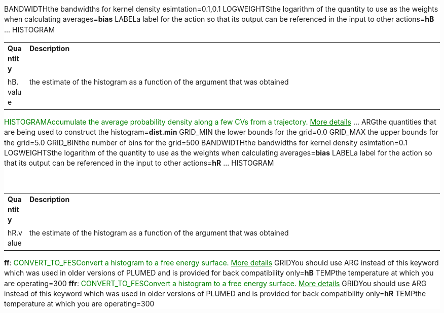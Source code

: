   <span class="plumedtooltip">BANDWIDTH<span class="right">the bandwidths for kernel density esimtation<i></i></span></span>=0.1,0.1
  <span class="plumedtooltip">LOGWEIGHTS<span class="right">the logarithm of the quantity to use as the weights when calculating averages<i></i></span></span>=<b name="data/analysis/contacts.plumedbias">bias</b>
  <span class="plumedtooltip">LABEL<span class="right">a label for the action so that its output can be referenced in the input to other actions<i></i></span></span>=<b name="data/analysis/contacts.plumedhB" onclick='showPath("data/analysis/contacts.plumed","data/analysis/contacts.plumedhB","data/analysis/contacts.plumedhB","brown")'>hB</b>
... HISTOGRAM
<br/><span style="display:none;" id="data/analysis/contacts.plumedhB">The HISTOGRAM action with label <b>hB</b> calculates the following quantities:<table  align="center" frame="void" width="95%" cellpadding="5%"><tr><td width="5%"><b> Quantity </b>  </td><td><b> Description </b> </td></tr><tr><td width="5%">hB.value</td><td>the estimate of the histogram as a function of the argument that was obtained</td></tr></table></span><span class="plumedtooltip" style="color:green">HISTOGRAM<span class="right">Accumulate the average probability density along a few CVs from a trajectory. <a href="https://www.plumed.org/doc-master/user-doc/html/HISTOGRAM" style="color:green">More details</a><i></i></span></span> ...
  <span class="plumedtooltip">ARG<span class="right">the quantities that are being used to construct the histogram<i></i></span></span>=<b name="data/analysis/contacts.plumeddist">dist.min</b>
  <span class="plumedtooltip">GRID_MIN<span class="right"> the lower bounds for the grid<i></i></span></span>=0.0
  <span class="plumedtooltip">GRID_MAX<span class="right"> the upper bounds for the grid<i></i></span></span>=5.0
  <span class="plumedtooltip">GRID_BIN<span class="right">the number of bins for the grid<i></i></span></span>=500
  <span class="plumedtooltip">BANDWIDTH<span class="right">the bandwidths for kernel density esimtation<i></i></span></span>=0.1
  <span class="plumedtooltip">LOGWEIGHTS<span class="right">the logarithm of the quantity to use as the weights when calculating averages<i></i></span></span>=<b name="data/analysis/contacts.plumedbias">bias</b>
  <span class="plumedtooltip">LABEL<span class="right">a label for the action so that its output can be referenced in the input to other actions<i></i></span></span>=<b name="data/analysis/contacts.plumedhR" onclick='showPath("data/analysis/contacts.plumed","data/analysis/contacts.plumedhR","data/analysis/contacts.plumedhR","brown")'>hR</b>
... HISTOGRAM

<br/><span style="display:none;" id="data/analysis/contacts.plumedhR">The HISTOGRAM action with label <b>hR</b> calculates the following quantities:<table  align="center" frame="void" width="95%" cellpadding="5%"><tr><td width="5%"><b> Quantity </b>  </td><td><b> Description </b> </td></tr><tr><td width="5%">hR.value</td><td>the estimate of the histogram as a function of the argument that was obtained</td></tr></table></span><b name="data/analysis/contacts.plumedff" onclick='showPath("data/analysis/contacts.plumed","data/analysis/contacts.plumedff","data/analysis/contacts.plumedff","brown")'>ff</b>: <span class="plumedtooltip" style="color:green">CONVERT_TO_FES<span class="right">Convert a histogram to a free energy surface. <a href="https://www.plumed.org/doc-master/user-doc/html/CONVERT_TO_FES" style="color:green">More details</a><i></i></span></span> <span class="plumedtooltip">GRID<span class="right">You should use ARG instead of this keyword which was used in older versions of PLUMED and is provided for back compatibility only<i></i></span></span>=<b name="data/analysis/contacts.plumedhB">hB</b> <span class="plumedtooltip">TEMP<span class="right">the temperature at which you are operating<i></i></span></span>=300
<span style="display:none;" id="data/analysis/contacts.plumedff">The CONVERT_TO_FES action with label <b>ff</b> calculates the following quantities:<table  align="center" frame="void" width="95%" cellpadding="5%"><tr><td width="5%"><b> Quantity </b>  </td><td><b> Description </b> </td></tr><tr><td width="5%">ff.value</td><td>the free energy surface</td></tr></table></span><b name="data/analysis/contacts.plumedffr" onclick='showPath("data/analysis/contacts.plumed","data/analysis/contacts.plumedffr","data/analysis/contacts.plumedffr","brown")'>ffr</b>: <span class="plumedtooltip" style="color:green">CONVERT_TO_FES<span class="right">Convert a histogram to a free energy surface. <a href="https://www.plumed.org/doc-master/user-doc/html/CONVERT_TO_FES" style="color:green">More details</a><i></i></span></span> <span class="plumedtooltip">GRID<span class="right">You should use ARG instead of this keyword which was used in older versions of PLUMED and is provided for back compatibility only<i></i></span></span>=<b name="data/analysis/contacts.plumedhR">hR</b> <span class="plumedtooltip">TEMP<span class="right">the temperature at which you are operating<i></i></span></span>=300
